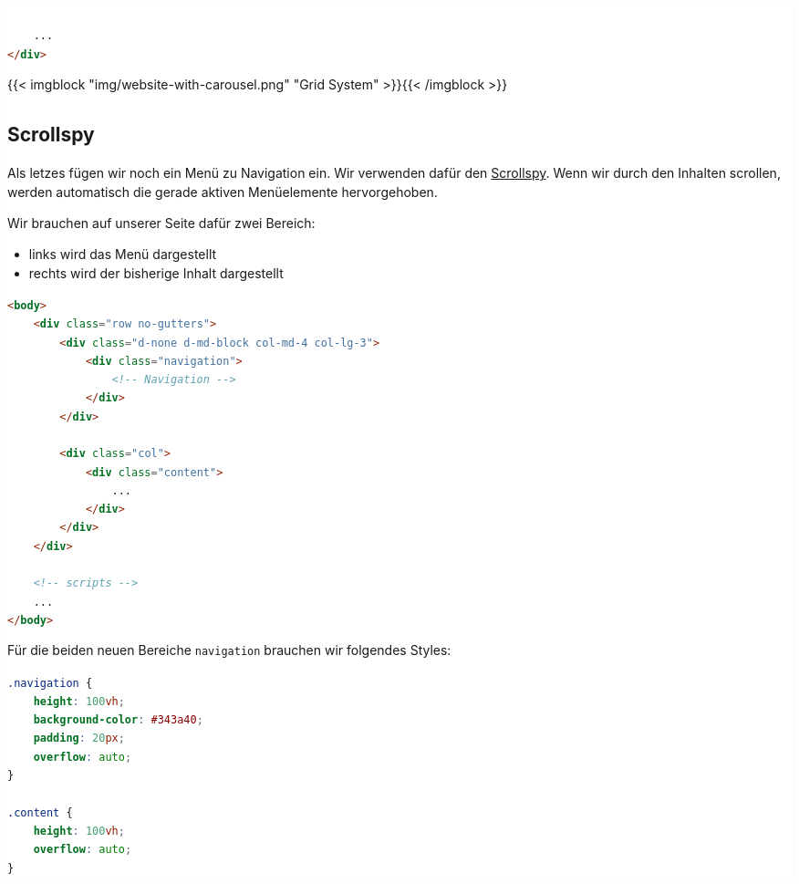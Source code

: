 ```html

    ...
</div>
```

{{< imgblock "img/website-with-carousel.png" "Grid System" >}}{{< /imgblock >}}

## Scrollspy

Als letzes fügen wir noch ein Menü zu Navigation ein. Wir verwenden dafür den [Scrollspy](https://getbootstrap.com/docs/4.4/components/scrollspy/). Wenn wir durch den Inhalten scrollen, werden automatisch die gerade aktiven Menüelemente hervorgehoben.

Wir brauchen auf unserer Seite dafür zwei Bereich:

- links wird das Menü dargestellt
- rechts wird der bisherige Inhalt dargestellt

```html
<body>
    <div class="row no-gutters">
        <div class="d-none d-md-block col-md-4 col-lg-3">
            <div class="navigation">
                <!-- Navigation -->
            </div>
        </div>

        <div class="col">
            <div class="content">
                ...
            </div>
        </div>
    </div>

    <!-- scripts -->
    ...
</body>
```

Für die beiden neuen Bereiche `navigation` brauchen wir folgendes Styles:

```css
.navigation {
    height: 100vh;
    background-color: #343a40;
    padding: 20px;
    overflow: auto;
}

.content {
    height: 100vh;
    overflow: auto;
}
```
